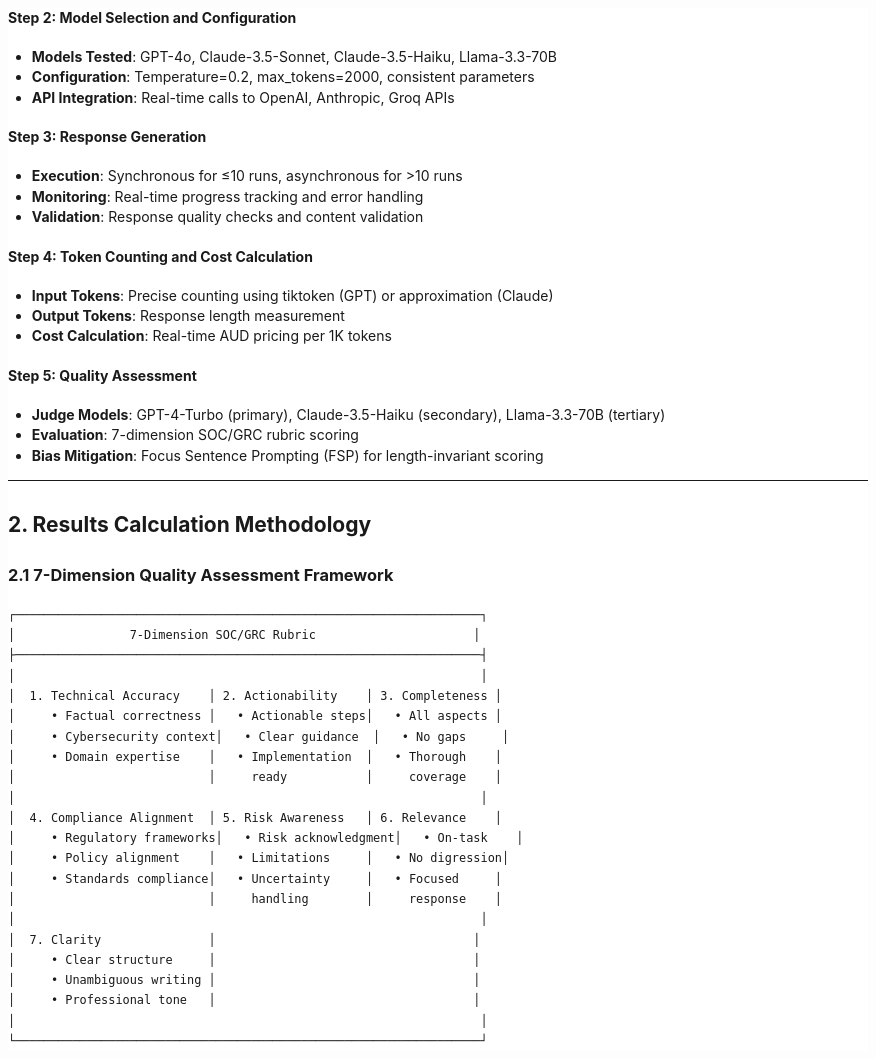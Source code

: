 #### Step 2: Model Selection and Configuration
- **Models Tested**: GPT-4o, Claude-3.5-Sonnet, Claude-3.5-Haiku, Llama-3.3-70B
- **Configuration**: Temperature=0.2, max_tokens=2000, consistent parameters
- **API Integration**: Real-time calls to OpenAI, Anthropic, Groq APIs

#### Step 3: Response Generation
- **Execution**: Synchronous for ≤10 runs, asynchronous for >10 runs
- **Monitoring**: Real-time progress tracking and error handling
- **Validation**: Response quality checks and content validation

#### Step 4: Token Counting and Cost Calculation
- **Input Tokens**: Precise counting using tiktoken (GPT) or approximation (Claude)
- **Output Tokens**: Response length measurement
- **Cost Calculation**: Real-time AUD pricing per 1K tokens

#### Step 5: Quality Assessment
- **Judge Models**: GPT-4-Turbo (primary), Claude-3.5-Haiku (secondary), Llama-3.3-70B (tertiary)
- **Evaluation**: 7-dimension SOC/GRC rubric scoring
- **Bias Mitigation**: Focus Sentence Prompting (FSP) for length-invariant scoring

---

## 2. Results Calculation Methodology

### 2.1 7-Dimension Quality Assessment Framework

```
┌─────────────────────────────────────────────────────────────────┐
│                7-Dimension SOC/GRC Rubric                      │
├─────────────────────────────────────────────────────────────────┤
│                                                                 │
│  1. Technical Accuracy    │ 2. Actionability    │ 3. Completeness │
│     • Factual correctness │   • Actionable steps│   • All aspects │
│     • Cybersecurity context│   • Clear guidance  │   • No gaps     │
│     • Domain expertise    │   • Implementation  │   • Thorough    │
│                           │     ready           │     coverage    │
│                                                                 │
│  4. Compliance Alignment  │ 5. Risk Awareness   │ 6. Relevance    │
│     • Regulatory frameworks│   • Risk acknowledgment│   • On-task    │
│     • Policy alignment    │   • Limitations     │   • No digression│
│     • Standards compliance│   • Uncertainty     │   • Focused     │
│                           │     handling        │     response    │
│                                                                 │
│  7. Clarity               │                                    │
│     • Clear structure     │                                    │
│     • Unambiguous writing │                                    │
│     • Professional tone   │                                    │
│                                                                 │
└─────────────────────────────────────────────────────────────────┘
```
